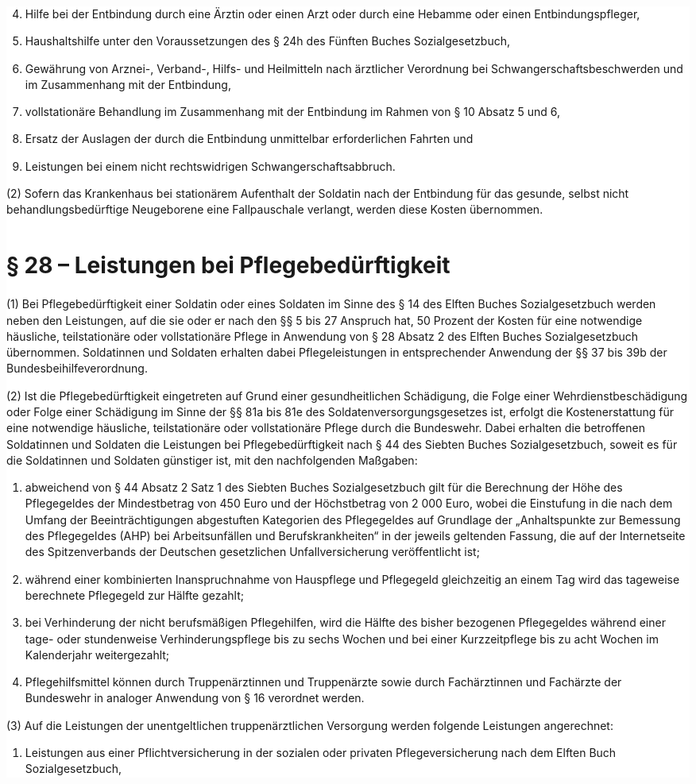 4. Hilfe bei der Entbindung durch eine Ärztin oder einen Arzt oder durch eine Hebamme oder einen Entbindungspfleger,

5. Haushaltshilfe unter den Voraussetzungen des § 24h des Fünften Buches Sozialgesetzbuch,

6. Gewährung von Arznei-, Verband-, Hilfs- und Heilmitteln nach ärztlicher Verordnung bei Schwangerschaftsbeschwerden und im Zusammenhang mit der Entbindung,

7. vollstationäre Behandlung im Zusammenhang mit der Entbindung im Rahmen von § 10 Absatz 5 und 6,

8. Ersatz der Auslagen der durch die Entbindung unmittelbar erforderlichen Fahrten und

9. Leistungen bei einem nicht rechtswidrigen Schwangerschaftsabbruch.

(2) Sofern das Krankenhaus bei stationärem Aufenthalt der Soldatin nach der Entbindung für das gesunde, selbst nicht behandlungsbedürftige Neugeborene eine Fallpauschale verlangt, werden diese Kosten übernommen.

# § 28 – Leistungen bei Pflegebedürftigkeit

(1) Bei Pflegebedürftigkeit einer Soldatin oder eines Soldaten im Sinne des § 14 des Elften Buches Sozialgesetzbuch werden neben den Leistungen, auf die sie oder er nach den §§ 5 bis 27 Anspruch hat, 50 Prozent der Kosten für eine notwendige häusliche, teilstationäre oder vollstationäre Pflege in Anwendung von § 28 Absatz 2 des Elften Buches Sozialgesetzbuch übernommen. Soldatinnen und Soldaten erhalten dabei Pflegeleistungen in entsprechender Anwendung der §§ 37 bis 39b der Bundesbeihilfeverordnung.

(2) Ist die Pflegebedürftigkeit eingetreten auf Grund einer gesundheitlichen Schädigung, die Folge einer Wehrdienstbeschädigung oder Folge einer Schädigung im Sinne der §§ 81a bis 81e des Soldatenversorgungsgesetzes ist, erfolgt die Kostenerstattung für eine notwendige häusliche, teilstationäre oder vollstationäre Pflege durch die Bundeswehr. Dabei erhalten die betroffenen Soldatinnen und Soldaten die Leistungen bei Pflegebedürftigkeit nach § 44 des Siebten Buches Sozialgesetzbuch, soweit es für die Soldatinnen und Soldaten günstiger ist, mit den nachfolgenden Maßgaben:

1. abweichend von § 44 Absatz 2 Satz 1 des Siebten Buches Sozialgesetzbuch gilt für die Berechnung der Höhe des Pflegegeldes der Mindestbetrag von 450 Euro und der Höchstbetrag von 2 000 Euro, wobei die Einstufung in die nach dem Umfang der Beeinträchtigungen abgestuften Kategorien des Pflegegeldes auf Grundlage der „Anhaltspunkte zur Bemessung des Pflegegeldes (AHP) bei Arbeitsunfällen und Berufskrankheiten“ in der jeweils geltenden Fassung, die auf der Internetseite des Spitzenverbands der Deutschen gesetzlichen Unfallversicherung veröffentlicht ist;

2. während einer kombinierten Inanspruchnahme von Hauspflege und Pflegegeld gleichzeitig an einem Tag wird das tageweise berechnete Pflegegeld zur Hälfte gezahlt;

3. bei Verhinderung der nicht berufsmäßigen Pflegehilfen, wird die Hälfte des bisher bezogenen Pflegegeldes während einer tage- oder stundenweise Verhinderungspflege bis zu sechs Wochen und bei einer Kurzzeitpflege bis zu acht Wochen im Kalenderjahr weitergezahlt;

4. Pflegehilfsmittel können durch Truppenärztinnen und Truppenärzte sowie durch Fachärztinnen und Fachärzte der Bundeswehr in analoger Anwendung von § 16 verordnet werden.

(3) Auf die Leistungen der unentgeltlichen truppenärztlichen Versorgung werden folgende Leistungen angerechnet:

1. Leistungen aus einer Pflichtversicherung in der sozialen oder privaten Pflegeversicherung nach dem Elften Buch Sozialgesetzbuch,
